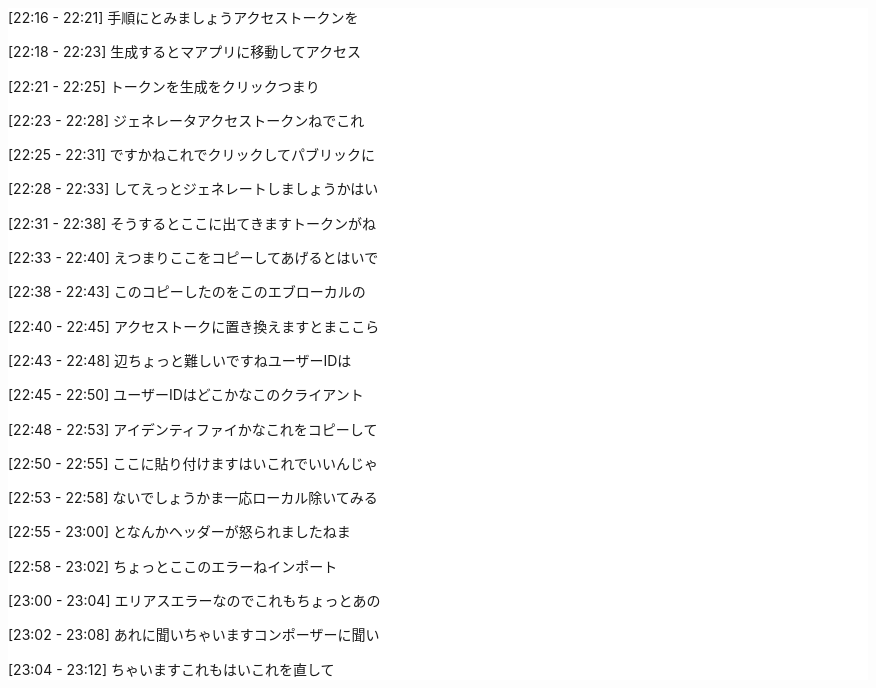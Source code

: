 [22:16 - 22:21]
手順にとみましょうアクセストークンを

[22:18 - 22:23]
生成するとマアプリに移動してアクセス

[22:21 - 22:25]
トークンを生成をクリックつまり

[22:23 - 22:28]
ジェネレータアクセストークンねでこれ

[22:25 - 22:31]
ですかねこれでクリックしてパブリックに

[22:28 - 22:33]
してえっとジェネレートしましょうかはい

[22:31 - 22:38]
そうするとここに出てきますトークンがね

[22:33 - 22:40]
えつまりここをコピーしてあげるとはいで

[22:38 - 22:43]
このコピーしたのをこのエブローカルの

[22:40 - 22:45]
アクセストークに置き換えますとまここら

[22:43 - 22:48]
辺ちょっと難しいですねユーザーIDは

[22:45 - 22:50]
ユーザーIDはどこかなこのクライアント

[22:48 - 22:53]
アイデンティファイかなこれをコピーして

[22:50 - 22:55]
ここに貼り付けますはいこれでいいんじゃ

[22:53 - 22:58]
ないでしょうかま一応ローカル除いてみる

[22:55 - 23:00]
となんかヘッダーが怒られましたねま

[22:58 - 23:02]
ちょっとここのエラーねインポート

[23:00 - 23:04]
エリアスエラーなのでこれもちょっとあの

[23:02 - 23:08]
あれに聞いちゃいますコンポーザーに聞い

[23:04 - 23:12]
ちゃいますこれもはいこれを直して
